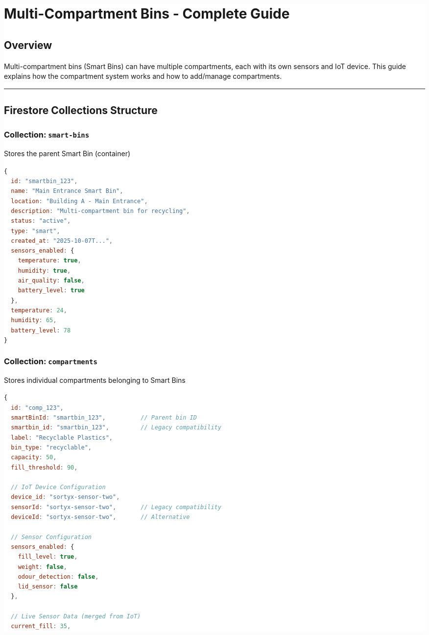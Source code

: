 # Multi-Compartment Bins - Complete Guide

## Overview

Multi-compartment bins (Smart Bins) can have multiple compartments, each with its own sensors and IoT device. This guide explains how the compartment system works and how to add/manage compartments.

---

## Firestore Collections Structure

### Collection: `smart-bins`
Stores the parent Smart Bin (container)
```javascript
{
  id: "smartbin_123",
  name: "Main Entrance Smart Bin",
  location: "Building A - Main Entrance",
  description: "Multi-compartment bin for recycling",
  status: "active",
  type: "smart",
  created_at: "2025-10-07T...",
  sensors_enabled: {
    temperature: true,
    humidity: true,
    air_quality: false,
    battery_level: true
  },
  temperature: 24,
  humidity: 65,
  battery_level: 78
}
```

### Collection: `compartments`
Stores individual compartments belonging to Smart Bins
```javascript
{
  id: "comp_123",
  smartBinId: "smartbin_123",          // Parent bin ID
  smartbin_id: "smartbin_123",         // Legacy compatibility
  label: "Recyclable Plastics",
  bin_type: "recyclable",
  capacity: 50,
  fill_threshold: 90,
  
  // IoT Device Configuration
  device_id: "sortyx-sensor-two",
  sensorId: "sortyx-sensor-two",       // Legacy compatibility
  deviceId: "sortyx-sensor-two",       // Alternative
  
  // Sensor Configuration
  sensors_enabled: {
    fill_level: true,
    weight: false,
    odour_detection: false,
    lid_sensor: false
  },
  
  // Live Sensor Data (merged from IoT)
  current_fill: 35,
```